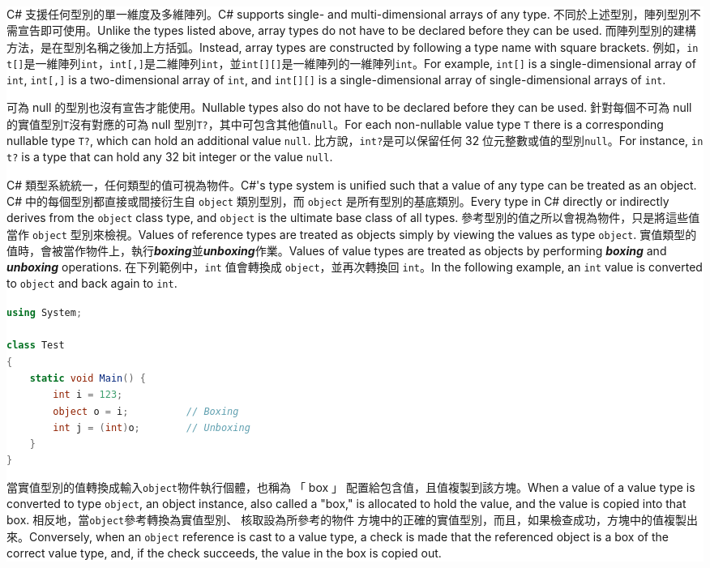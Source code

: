 <span data-ttu-id="5ff4b-256">C# 支援任何型別的單一維度及多維陣列。</span><span class="sxs-lookup"><span data-stu-id="5ff4b-256">C# supports single- and multi-dimensional arrays of any type.</span></span> <span data-ttu-id="5ff4b-257">不同於上述型別，陣列型別不需宣告即可使用。</span><span class="sxs-lookup"><span data-stu-id="5ff4b-257">Unlike the types listed above, array types do not have to be declared before they can be used.</span></span> <span data-ttu-id="5ff4b-258">而陣列型別的建構方法，是在型別名稱之後加上方括弧。</span><span class="sxs-lookup"><span data-stu-id="5ff4b-258">Instead, array types are constructed by following a type name with square brackets.</span></span> <span data-ttu-id="5ff4b-259">例如，`int[]`是一維陣列`int`，`int[,]`是二維陣列`int`，並`int[][]`是一維陣列的一維陣列`int`。</span><span class="sxs-lookup"><span data-stu-id="5ff4b-259">For example, `int[]` is a single-dimensional array of `int`, `int[,]` is a two-dimensional array of `int`, and `int[][]` is a single-dimensional array of single-dimensional arrays of `int`.</span></span>

<span data-ttu-id="5ff4b-260">可為 null 的型別也沒有宣告才能使用。</span><span class="sxs-lookup"><span data-stu-id="5ff4b-260">Nullable types also do not have to be declared before they can be used.</span></span> <span data-ttu-id="5ff4b-261">針對每個不可為 null 的實值型別`T`沒有對應的可為 null 型別`T?`，其中可包含其他值`null`。</span><span class="sxs-lookup"><span data-stu-id="5ff4b-261">For each non-nullable value type `T` there is a corresponding nullable type `T?`, which can hold an additional value `null`.</span></span> <span data-ttu-id="5ff4b-262">比方說，`int?`是可以保留任何 32 位元整數或值的型別`null`。</span><span class="sxs-lookup"><span data-stu-id="5ff4b-262">For instance, `int?` is a type that can hold any 32 bit integer or the value `null`.</span></span>

<span data-ttu-id="5ff4b-263">C# 類型系統統一，任何類型的值可視為物件。</span><span class="sxs-lookup"><span data-stu-id="5ff4b-263">C#'s type system is unified such that a value of any type can be treated as an object.</span></span> <span data-ttu-id="5ff4b-264">C# 中的每個型別都直接或間接衍生自 `object` 類別型別，而 `object` 是所有型別的基底類別。</span><span class="sxs-lookup"><span data-stu-id="5ff4b-264">Every type in C# directly or indirectly derives from the `object` class type, and `object` is the ultimate base class of all types.</span></span> <span data-ttu-id="5ff4b-265">參考型別的值之所以會視為物件，只是將這些值當作 `object` 型別來檢視。</span><span class="sxs-lookup"><span data-stu-id="5ff4b-265">Values of reference types are treated as objects simply by viewing the values as type `object`.</span></span> <span data-ttu-id="5ff4b-266">實值類型的值時，會被當作物件上，執行***boxing***並***unboxing***作業。</span><span class="sxs-lookup"><span data-stu-id="5ff4b-266">Values of value types are treated as objects by performing ***boxing*** and ***unboxing*** operations.</span></span> <span data-ttu-id="5ff4b-267">在下列範例中，`int` 值會轉換成 `object`，並再次轉換回 `int`。</span><span class="sxs-lookup"><span data-stu-id="5ff4b-267">In the following example, an `int` value is converted to `object` and back again to `int`.</span></span>

```csharp
using System;

class Test
{
    static void Main() {
        int i = 123;
        object o = i;          // Boxing
        int j = (int)o;        // Unboxing
    }
}
```
<span data-ttu-id="5ff4b-268">當實值型別的值轉換成輸入`object`物件執行個體，也稱為 「 box 」 配置給包含值，且值複製到該方塊。</span><span class="sxs-lookup"><span data-stu-id="5ff4b-268">When a value of a value type is converted to type `object`, an object instance, also called a "box," is allocated to hold the value, and the value is copied into that box.</span></span> <span data-ttu-id="5ff4b-269">相反地，當`object`參考轉換為實值型別、 核取設為所參考的物件 方塊中的正確的實值型別，而且，如果檢查成功，方塊中的值複製出來。</span><span class="sxs-lookup"><span data-stu-id="5ff4b-269">Conversely, when an `object` reference is cast to a value type, a check is made that the referenced object is a box of the correct value type, and, if the check succeeds, the value in the box is copied out.</span></span>
